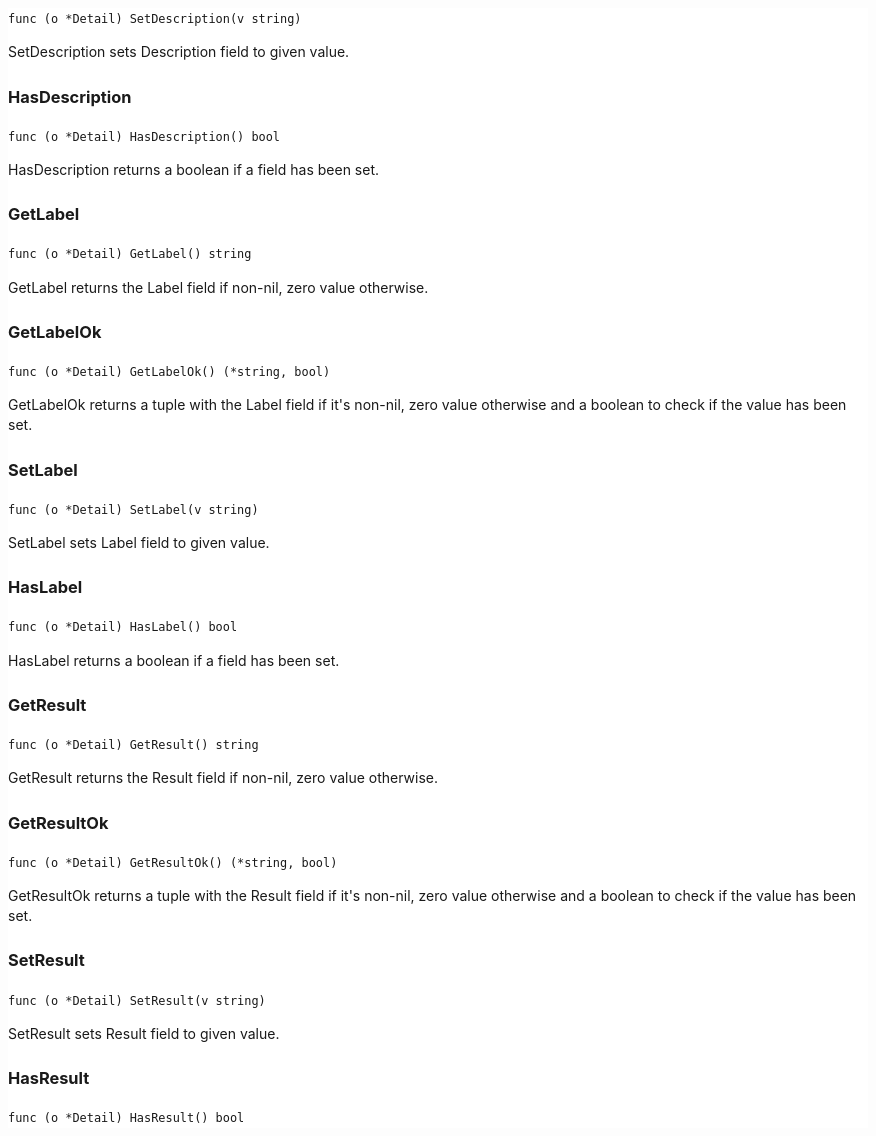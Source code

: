 `func (o *Detail) SetDescription(v string)`

SetDescription sets Description field to given value.

### HasDescription

`func (o *Detail) HasDescription() bool`

HasDescription returns a boolean if a field has been set.

### GetLabel

`func (o *Detail) GetLabel() string`

GetLabel returns the Label field if non-nil, zero value otherwise.

### GetLabelOk

`func (o *Detail) GetLabelOk() (*string, bool)`

GetLabelOk returns a tuple with the Label field if it's non-nil, zero value otherwise
and a boolean to check if the value has been set.

### SetLabel

`func (o *Detail) SetLabel(v string)`

SetLabel sets Label field to given value.

### HasLabel

`func (o *Detail) HasLabel() bool`

HasLabel returns a boolean if a field has been set.

### GetResult

`func (o *Detail) GetResult() string`

GetResult returns the Result field if non-nil, zero value otherwise.

### GetResultOk

`func (o *Detail) GetResultOk() (*string, bool)`

GetResultOk returns a tuple with the Result field if it's non-nil, zero value otherwise
and a boolean to check if the value has been set.

### SetResult

`func (o *Detail) SetResult(v string)`

SetResult sets Result field to given value.

### HasResult

`func (o *Detail) HasResult() bool`
